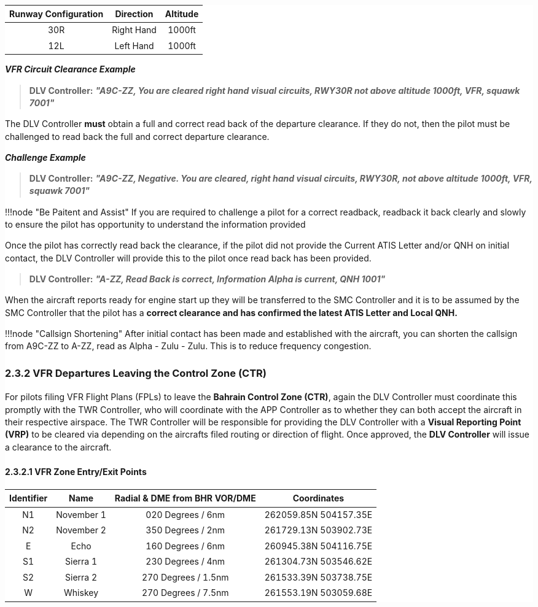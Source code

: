 | **Runway Configuration** | **Direction** | **Altitude** |
|:------------------------:|:-------------:|:------------:|
|            30R           |   Right Hand  |    1000ft    |
|            12L           |   Left Hand   |    1000ft    |

***VFR Circuit Clearance Example***

> **DLV Controller:** _**"A9C-ZZ, You are cleared right hand visual circuits, RWY30R not above altitude 1000ft, VFR, squawk 7001"**_

The DLV Controller **must** obtain a full and correct read back of the departure clearance. If they do not, then the pilot must be challenged to read back the full and correct departure clearance. 

***Challenge Example***

> **DLV Controller:** _**"A9C-ZZ, Negative. You are cleared, right hand visual circuits, RWY30R, not above altitude 1000ft, VFR, squawk 7001"**_

!!!node "Be Paitent and Assist"
    If you are required to challenge a pilot for a correct readback, readback it back clearly and slowly to ensure the pilot has opportunity to understand the information provided

Once the pilot has correctly read back the clearance, if the pilot did not provide the Current ATIS Letter and/or QNH on initial contact, the DLV Controller will provide this to the pilot once read back has been provided. 

> **DLV Controller:** _**"A-ZZ, Read Back is correct, Information Alpha is current, QNH 1001"**_

When the aircraft reports ready for engine start up they will be transferred to the SMC Controller and it is to be assumed by the SMC Controller that the pilot has a **correct clearance and has confirmed the latest ATIS Letter and Local QNH.**

!!!node "Callsign Shortening" 
    After initial contact has been made and established with the aircraft, you can shorten the callsign from A9C-ZZ to A-ZZ, read as Alpha - Zulu - Zulu. This is to reduce frequency congestion.

### 2.3.2 VFR Departures Leaving the Control Zone (CTR)
For pilots filing VFR Flight Plans (FPLs) to leave the **Bahrain Control Zone (CTR)**, again the DLV Controller must coordinate this promptly with the TWR Controller, who will coordinate with the APP Controller as to whether they can both accept the aircraft in their respective airspace. The TWR Controller will be responsible for providing the DLV Controller with a **Visual Reporting Point (VRP)** to be cleared via depending on the aircrafts filed routing or direction of flight. Once approved, the **DLV Controller** will issue a clearance to the aircraft. 

#### 2.3.2.1 VFR Zone Entry/Exit Points

| **Identifier** |  **Name**  | **Radial & DME from BHR VOR/DME** |     **Coordinates**    |
|:--------------:|:----------:|:---------------------------------:|:----------------------:|
|       N1       | November 1 |         020 Degrees / 6nm         | 262059.85N  504157.35E |
|       N2       | November 2 |         350 Degrees / 2nm         |  261729.13N 503902.73E |
|        E       |    Echo    |         160 Degrees / 6nm         |  260945.38N 504116.75E |
|       S1       |  Sierra 1  |         230 Degrees / 4nm         |  261304.73N 503546.62E |
|       S2       |  Sierra 2  |        270 Degrees / 1.5nm        |  261533.39N 503738.75E |
|        W       |   Whiskey  |        270 Degrees / 7.5nm        |  261553.19N 503059.68E |
